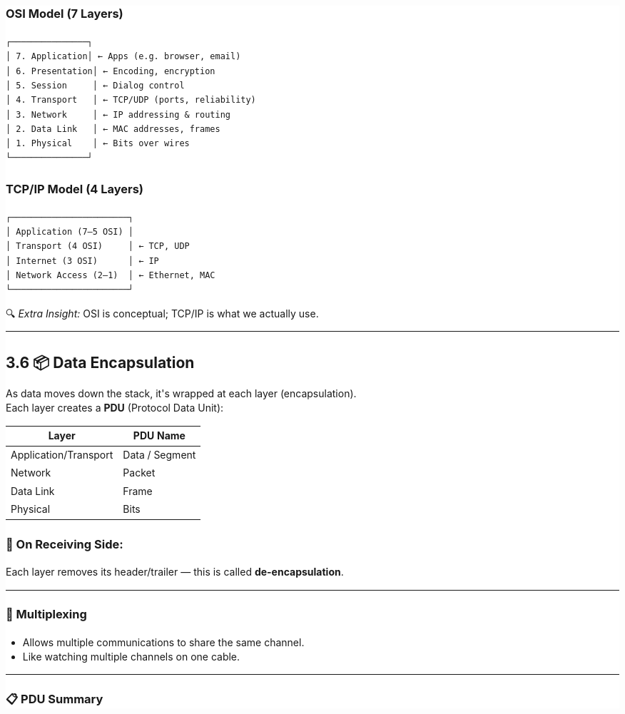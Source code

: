 
### OSI Model (7 Layers)

    ┌───────────────┐
    │ 7. Application│ ← Apps (e.g. browser, email)
    │ 6. Presentation│ ← Encoding, encryption
    │ 5. Session     │ ← Dialog control
    │ 4. Transport   │ ← TCP/UDP (ports, reliability)
    │ 3. Network     │ ← IP addressing & routing
    │ 2. Data Link   │ ← MAC addresses, frames
    │ 1. Physical    │ ← Bits over wires
    └───────────────┘

### TCP/IP Model (4 Layers)

    ┌───────────────────────┐
    │ Application (7–5 OSI) │
    │ Transport (4 OSI)     │ ← TCP, UDP
    │ Internet (3 OSI)      │ ← IP
    │ Network Access (2–1)  │ ← Ethernet, MAC
    └───────────────────────┘

🔍 *Extra Insight:* OSI is conceptual; TCP/IP is what we actually use.

---

## 3.6 📦 Data Encapsulation

As data moves down the stack, it's wrapped at each layer (encapsulation).  
Each layer creates a **PDU** (Protocol Data Unit):

| Layer      | PDU Name      |
|------------|---------------|
| Application/Transport | Data / Segment |
| Network     | Packet        |
| Data Link   | Frame         |
| Physical    | Bits          |

### 🔁 On Receiving Side:
Each layer removes its header/trailer — this is called **de-encapsulation**.

---

### 🔀 Multiplexing

- Allows multiple communications to share the same channel.
- Like watching multiple channels on one cable.

---

### 📋 PDU Summary

